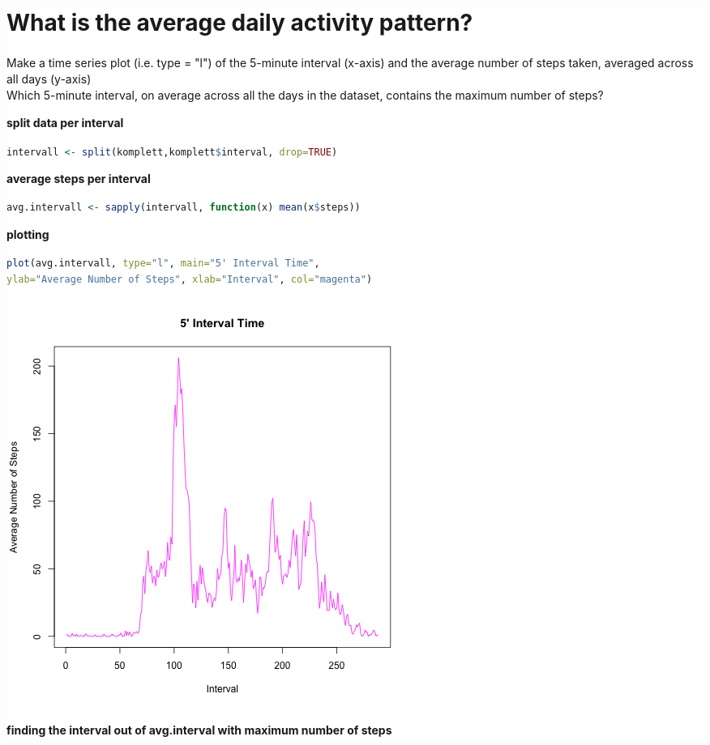 # What is the average daily activity pattern?

Make a time series plot (i.e. type = "l") of the 5-minute interval (x-axis) and the average number of steps taken, averaged across all days (y-axis)        
Which 5-minute interval, on average across all the days in the dataset, contains the maximum number of steps?       

**split data per interval**      

```r
intervall <- split(komplett,komplett$interval, drop=TRUE)    
```

**average steps per interval**

```r
avg.intervall <- sapply(intervall, function(x) mean(x$steps))    
```

**plotting**

```r
plot(avg.intervall, type="l", main="5' Interval Time", 
ylab="Average Number of Steps", xlab="Interval", col="magenta")                 
```

![plot of chunk plot](Figures/plot-1.png) 
 
**finding the interval out of avg.interval with maximum number of steps**    
